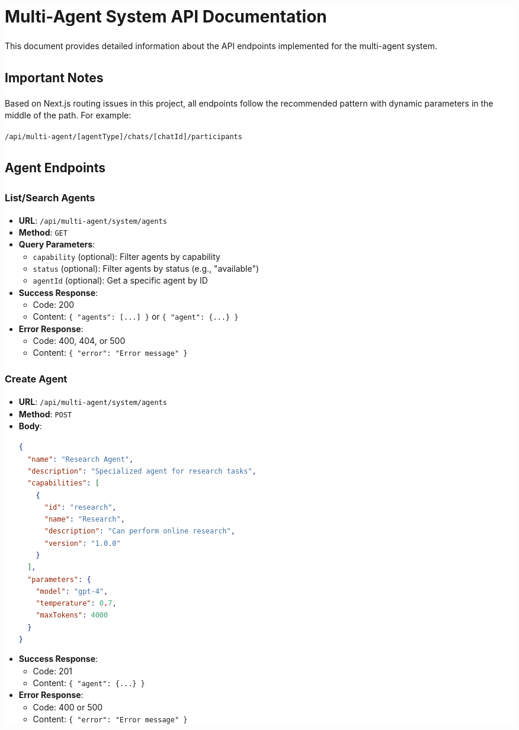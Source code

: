 # Multi-Agent System API Documentation

This document provides detailed information about the API endpoints implemented for the multi-agent system.

## Important Notes

Based on Next.js routing issues in this project, all endpoints follow the recommended pattern with dynamic parameters in the middle of the path. For example:

```
/api/multi-agent/[agentType]/chats/[chatId]/participants
```

## Agent Endpoints

### List/Search Agents

- **URL**: `/api/multi-agent/system/agents`
- **Method**: `GET`
- **Query Parameters**:
  - `capability` (optional): Filter agents by capability
  - `status` (optional): Filter agents by status (e.g., "available")
  - `agentId` (optional): Get a specific agent by ID
- **Success Response**:
  - Code: 200
  - Content: `{ "agents": [...] }` or `{ "agent": {...} }`
- **Error Response**:
  - Code: 400, 404, or 500
  - Content: `{ "error": "Error message" }`

### Create Agent

- **URL**: `/api/multi-agent/system/agents`
- **Method**: `POST`
- **Body**:
  ```json
  {
    "name": "Research Agent",
    "description": "Specialized agent for research tasks",
    "capabilities": [
      {
        "id": "research",
        "name": "Research",
        "description": "Can perform online research",
        "version": "1.0.0"
      }
    ],
    "parameters": {
      "model": "gpt-4",
      "temperature": 0.7,
      "maxTokens": 4000
    }
  }
  ```
- **Success Response**:
  - Code: 201
  - Content: `{ "agent": {...} }`
- **Error Response**:
  - Code: 400 or 500
  - Content: `{ "error": "Error message" }`
